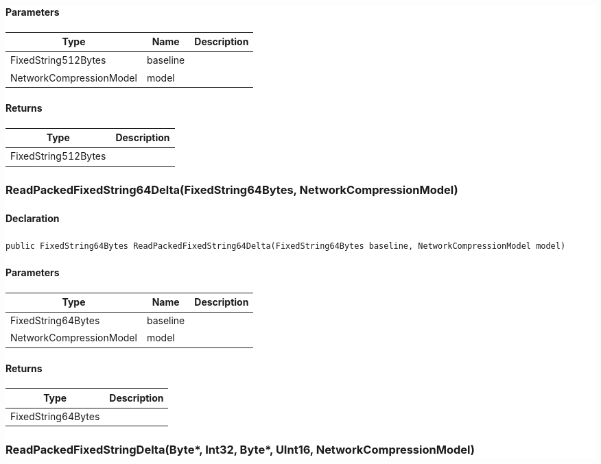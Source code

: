 #### Parameters

| Type                    | Name     | Description |
|-------------------------|----------|-------------|
| FixedString512Bytes     | baseline |             |
| NetworkCompressionModel | model    |             |

#### Returns

| Type                | Description |
|---------------------|-------------|
| FixedString512Bytes |             |

### ReadPackedFixedString64Delta(FixedString64Bytes, NetworkCompressionModel)

<div class="markdown level1 summary">

</div>

<div class="markdown level1 conceptual">

</div>

#### Declaration

``` lang-csharp
public FixedString64Bytes ReadPackedFixedString64Delta(FixedString64Bytes baseline, NetworkCompressionModel model)
```

#### Parameters

| Type                    | Name     | Description |
|-------------------------|----------|-------------|
| FixedString64Bytes      | baseline |             |
| NetworkCompressionModel | model    |             |

#### Returns

| Type               | Description |
|--------------------|-------------|
| FixedString64Bytes |             |

### ReadPackedFixedStringDelta(Byte\*, Int32, Byte\*, UInt16, NetworkCompressionModel)

<div class="markdown level1 summary">

</div>

<div class="markdown level1 conceptual">
